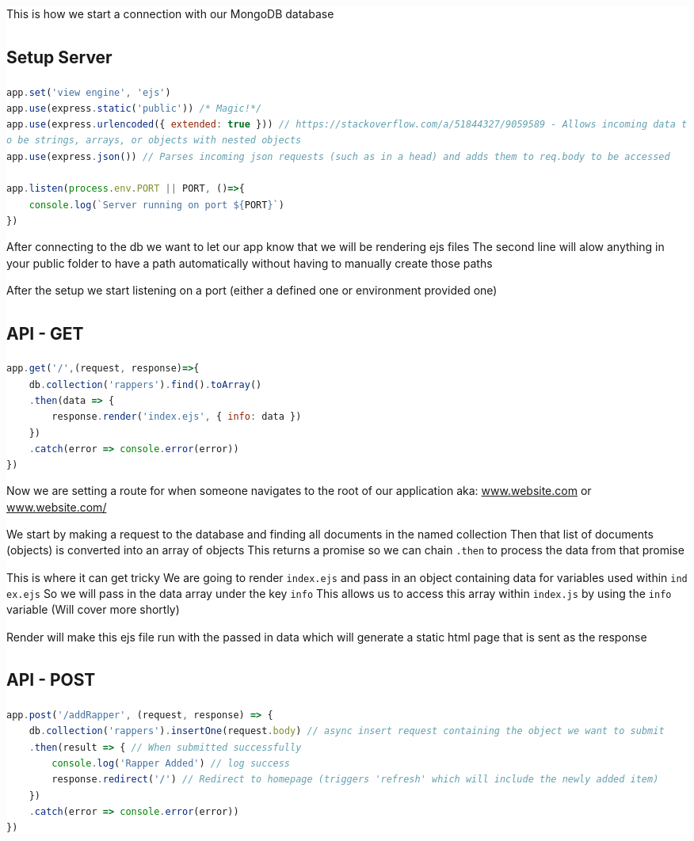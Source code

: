 This is how we start a connection with our MongoDB database

## Setup Server
```js
app.set('view engine', 'ejs')
app.use(express.static('public')) /* Magic!*/
app.use(express.urlencoded({ extended: true })) // https://stackoverflow.com/a/51844327/9059589 - Allows incoming data to be strings, arrays, or objects with nested objects
app.use(express.json()) // Parses incoming json requests (such as in a head) and adds them to req.body to be accessed

app.listen(process.env.PORT || PORT, ()=>{
    console.log(`Server running on port ${PORT}`)
})
```

After connecting to the db we want to let our app know that we will be rendering ejs files
The second line will alow anything in your public folder to have a path automatically without having to manually create those paths

After the setup we start listening on a port (either a defined one or environment provided one)
## API - GET
```js
app.get('/',(request, response)=>{
    db.collection('rappers').find().toArray()
    .then(data => {
        response.render('index.ejs', { info: data })
    })
    .catch(error => console.error(error))
})
```

Now we are setting a route for when someone navigates to the root of our application
aka: www.website.com or www.website.com/

We start by making a request to the database and finding all documents in the named collection
Then that list of documents (objects) is converted into an array of objects
This returns a promise so we can chain `.then` to process the data from that promise

This is where it can get tricky
We are going to render `index.ejs` and pass in an object containing data for variables used within `index.ejs`
So we will pass in the data array under the key `info`
This allows us to access this array within `index.js` by using the `info` variable
(Will cover more shortly)

Render will make this ejs file run with the passed in data which will generate a static html page that is sent as the response


## API - POST
```js
app.post('/addRapper', (request, response) => {
    db.collection('rappers').insertOne(request.body) // async insert request containing the object we want to submit
    .then(result => { // When submitted successfully
        console.log('Rapper Added') // log success
        response.redirect('/') // Redirect to homepage (triggers 'refresh' which will include the newly added item)
    })
    .catch(error => console.error(error))
})
```

